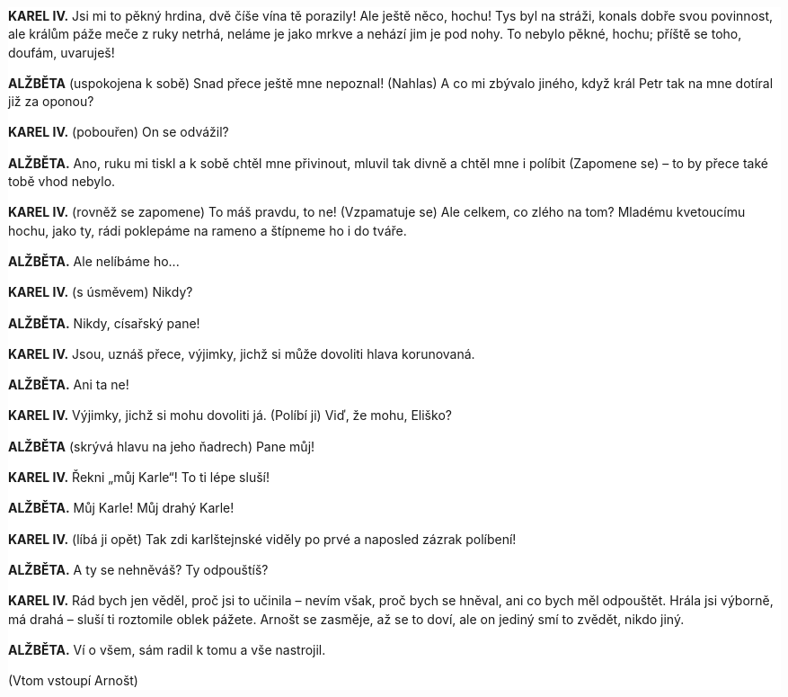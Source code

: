 **KAREL IV.** Jsi mi to pěkný hrdina, dvě číše vína tě porazily! Ale ještě něco, hochu! Tys byl na stráži, konals dobře svou povinnost, ale králům páže meče z ruky netrhá, neláme je jako mrkve a nehází jim je pod nohy. To nebylo pěkné, hochu; příště se toho, doufám, uvaruješ!

**ALŽBĚTA** (uspokojena k sobě) Snad přece ještě mne nepoznal! (Nahlas) A co mi zbývalo jiného, když král Petr tak na mne dotíral již za oponou?

**KAREL IV.** (pobouřen) On se odvážil?

**ALŽBĚTA.** Ano, ruku mi tiskl a k sobě chtěl mne přivinout, mluvil tak divně a chtěl mne i políbit (Zapomene se) – to by přece také tobě vhod nebylo.

**KAREL IV.** (rovněž se zapomene) To máš pravdu, to ne! (Vzpamatuje se) Ale celkem, co zlého na tom? Mladému kvetoucímu hochu, jako ty, rádi poklepáme na rameno a štípneme ho i do tváře.

**ALŽBĚTA.** Ale nelíbáme ho...

**KAREL IV.** (s úsměvem) Nikdy?

**ALŽBĚTA.** Nikdy, císařský pane!

**KAREL IV.** Jsou, uznáš přece, výjimky, jichž si může dovoliti hlava korunovaná.

**ALŽBĚTA.** Ani ta ne!

**KAREL IV.** Výjimky, jichž si mohu dovoliti já. (Políbí ji) Viď, že mohu, Eliško?

**ALŽBĚTA** (skrývá hlavu na jeho ňadrech) Pane můj!

**KAREL IV.** Řekni „můj Karle“! To ti lépe sluší!

**ALŽBĚTA.** Můj Karle! Můj drahý Karle!

**KAREL IV.** (líbá ji opět) Tak zdi karlštejnské viděly po prvé a naposled zázrak políbení!

**ALŽBĚTA.** A ty se nehněváš? Ty odpouštíš?

**KAREL IV.** Rád bych jen věděl, proč jsi to učinila – nevím však, proč bych se hněval, ani co bych měl odpouštět. Hrála jsi výborně, má drahá – sluší ti roztomile oblek pážete. Arnošt se zasměje, až se to doví, ale on jediný smí to zvědět, nikdo jiný.

**ALŽBĚTA.** Ví o všem, sám radil k tomu a vše nastrojil.

(Vtom vstoupí Arnošt)

</section>
